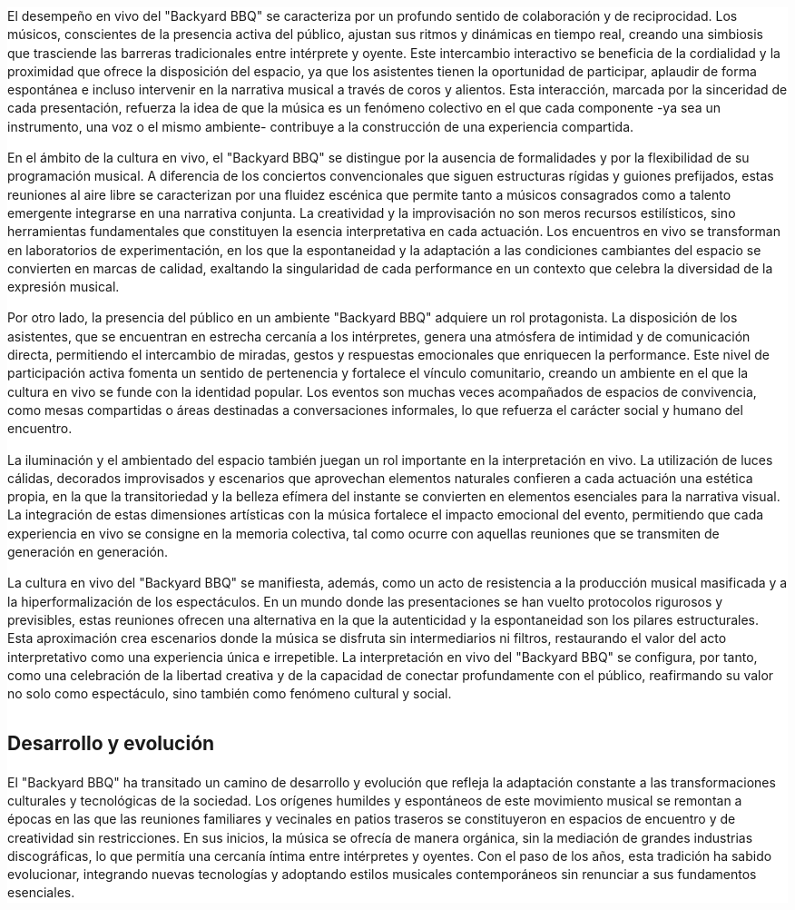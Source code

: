 El desempeño en vivo del "Backyard BBQ" se caracteriza por un profundo sentido de colaboración y de reciprocidad. Los músicos, conscientes de la presencia activa del público, ajustan sus ritmos y dinámicas en tiempo real, creando una simbiosis que trasciende las barreras tradicionales entre intérprete y oyente. Este intercambio interactivo se beneficia de la cordialidad y la proximidad que ofrece la disposición del espacio, ya que los asistentes tienen la oportunidad de participar, aplaudir de forma espontánea e incluso intervenir en la narrativa musical a través de coros y alientos. Esta interacción, marcada por la sinceridad de cada presentación, refuerza la idea de que la música es un fenómeno colectivo en el que cada componente -ya sea un instrumento, una voz o el mismo ambiente- contribuye a la construcción de una experiencia compartida.  

En el ámbito de la cultura en vivo, el "Backyard BBQ" se distingue por la ausencia de formalidades y por la flexibilidad de su programación musical. A diferencia de los conciertos convencionales que siguen estructuras rígidas y guiones prefijados, estas reuniones al aire libre se caracterizan por una fluidez escénica que permite tanto a músicos consagrados como a talento emergente integrarse en una narrativa conjunta. La creatividad y la improvisación no son meros recursos estilísticos, sino herramientas fundamentales que constituyen la esencia interpretativa en cada actuación. Los encuentros en vivo se transforman en laboratorios de experimentación, en los que la espontaneidad y la adaptación a las condiciones cambiantes del espacio se convierten en marcas de calidad, exaltando la singularidad de cada performance en un contexto que celebra la diversidad de la expresión musical.  

Por otro lado, la presencia del público en un ambiente "Backyard BBQ" adquiere un rol protagonista. La disposición de los asistentes, que se encuentran en estrecha cercanía a los intérpretes, genera una atmósfera de intimidad y de comunicación directa, permitiendo el intercambio de miradas, gestos y respuestas emocionales que enriquecen la performance. Este nivel de participación activa fomenta un sentido de pertenencia y fortalece el vínculo comunitario, creando un ambiente en el que la cultura en vivo se funde con la identidad popular. Los eventos son muchas veces acompañados de espacios de convivencia, como mesas compartidas o áreas destinadas a conversaciones informales, lo que refuerza el carácter social y humano del encuentro.  

La iluminación y el ambientado del espacio también juegan un rol importante en la interpretación en vivo. La utilización de luces cálidas, decorados improvisados y escenarios que aprovechan elementos naturales confieren a cada actuación una estética propia, en la que la transitoriedad y la belleza efímera del instante se convierten en elementos esenciales para la narrativa visual. La integración de estas dimensiones artísticas con la música fortalece el impacto emocional del evento, permitiendo que cada experiencia en vivo se consigne en la memoria colectiva, tal como ocurre con aquellas reuniones que se transmiten de generación en generación.  

La cultura en vivo del "Backyard BBQ" se manifiesta, además, como un acto de resistencia a la producción musical masificada y a la hiperformalización de los espectáculos. En un mundo donde las presentaciones se han vuelto protocolos rigurosos y previsibles, estas reuniones ofrecen una alternativa en la que la autenticidad y la espontaneidad son los pilares estructurales. Esta aproximación crea escenarios donde la música se disfruta sin intermediarios ni filtros, restaurando el valor del acto interpretativo como una experiencia única e irrepetible. La interpretación en vivo del "Backyard BBQ" se configura, por tanto, como una celebración de la libertad creativa y de la capacidad de conectar profundamente con el público, reafirmando su valor no solo como espectáculo, sino también como fenómeno cultural y social.


## Desarrollo y evolución

El "Backyard BBQ" ha transitado un camino de desarrollo y evolución que refleja la adaptación constante a las transformaciones culturales y tecnológicas de la sociedad. Los orígenes humildes y espontáneos de este movimiento musical se remontan a épocas en las que las reuniones familiares y vecinales en patios traseros se constituyeron en espacios de encuentro y de creatividad sin restricciones. En sus inicios, la música se ofrecía de manera orgánica, sin la mediación de grandes industrias discográficas, lo que permitía una cercanía íntima entre intérpretes y oyentes. Con el paso de los años, esta tradición ha sabido evolucionar, integrando nuevas tecnologías y adoptando estilos musicales contemporáneos sin renunciar a sus fundamentos esenciales.  
